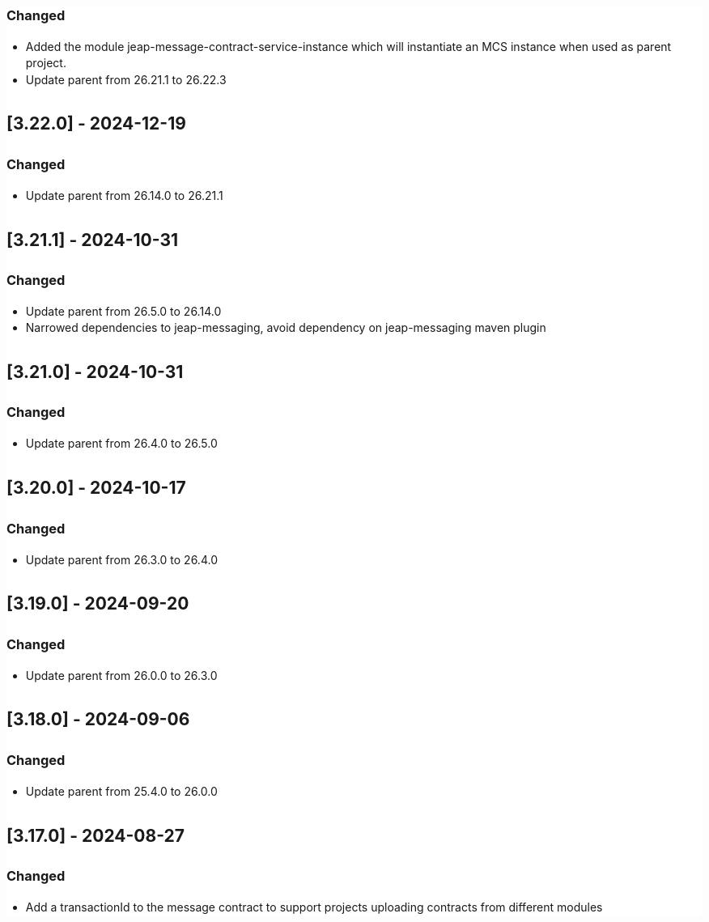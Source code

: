### Changed

- Added the module jeap-message-contract-service-instance which will instantiate an MCS instance when used as parent project.
- Update parent from 26.21.1 to 26.22.3

## [3.22.0] - 2024-12-19

### Changed

- Update parent from 26.14.0 to 26.21.1

## [3.21.1] - 2024-10-31

### Changed

- Update parent from 26.5.0 to 26.14.0
- Narrowed dependencies to jeap-messaging, avoid dependency on jeap-messaging maven plugin 

## [3.21.0] - 2024-10-31

### Changed

- Update parent from 26.4.0 to 26.5.0

## [3.20.0] - 2024-10-17

### Changed

- Update parent from 26.3.0 to 26.4.0

## [3.19.0] - 2024-09-20

### Changed

- Update parent from 26.0.0 to 26.3.0

## [3.18.0] - 2024-09-06

### Changed

- Update parent from 25.4.0 to 26.0.0

## [3.17.0] - 2024-08-27

### Changed

- Add a transactionId to the message contract to support projects uploading contracts from different modules
